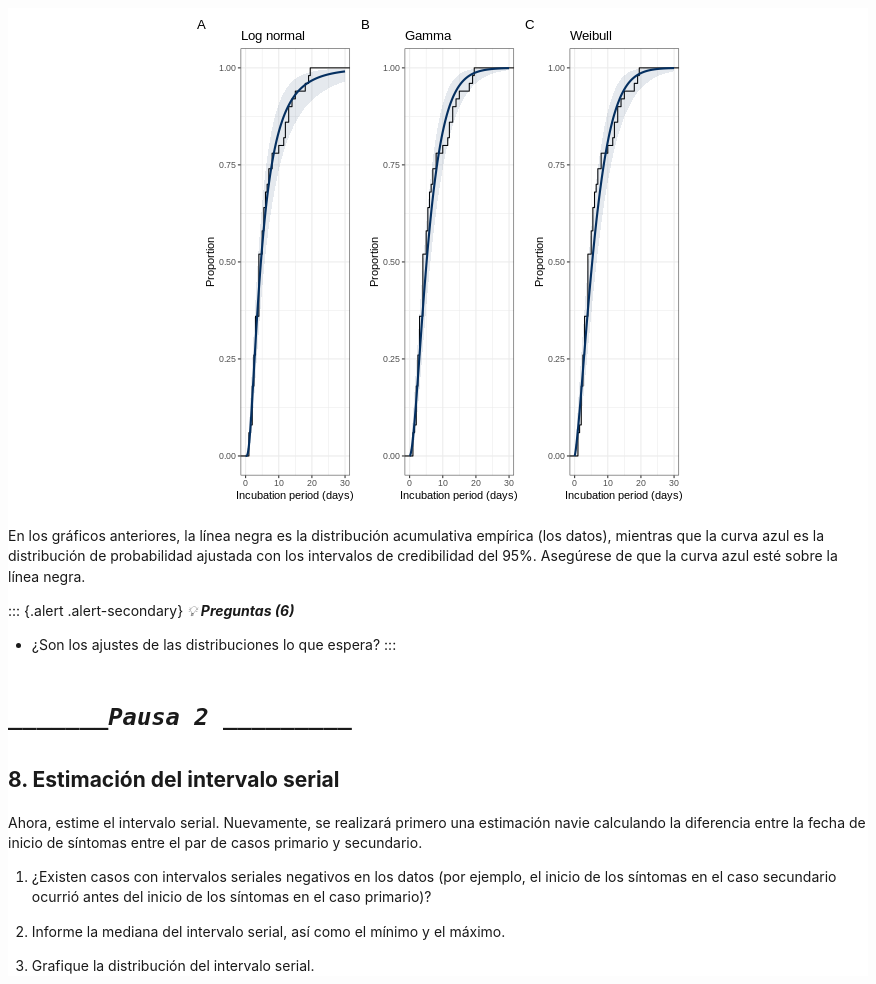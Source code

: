 <img src="fig/EnfermedadX-rendered-plot ip-1.png" style="display: block; margin: auto;" />

En los gráficos anteriores, la línea negra es la distribución acumulativa empírica (los datos), mientras que la curva azul es la distribución de probabilidad ajustada con los intervalos de credibilidad del 95%. Asegúrese de que la curva azul esté sobre la línea negra.


::: {.alert .alert-secondary}
*💡 **Preguntas (6)***

-   ¿Son los ajustes de las distribuciones lo que espera?
:::

#### 

# *`_______Pausa 2 _________`*

## 8. Estimación del intervalo serial 

Ahora, estime el intervalo serial. Nuevamente, se realizará primero una estimación navie calculando la diferencia entre la fecha de inicio de síntomas entre el par de casos primario y secundario. 

1.  ¿Existen casos con intervalos seriales negativos en los datos (por ejemplo, el inicio de los síntomas en el caso secundario ocurrió antes del inicio de los síntomas en el caso primario)?

2.  Informe la mediana del intervalo serial, así como el mínimo y el máximo.

3.  Grafique la distribución del intervalo serial.
